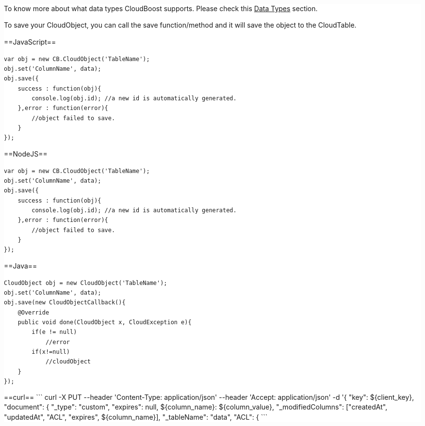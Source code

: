 To know more about what data types CloudBoost supports. Please check this [Data Types](#Data-types) section.

To save your CloudObject, you can call the save function/method and it will save the object to the CloudTable. 

==JavaScript==
<span class="js-lines" data-query="save">
```
var obj = new CB.CloudObject('TableName');
obj.set('ColumnName', data);
obj.save({
    success : function(obj){
        console.log(obj.id); //a new id is automatically generated. 
    },error : function(error){
        //object failed to save.  
    }
});
```
</span>

==NodeJS==
<span class="nodejs-lines" data-query="save">
```
var obj = new CB.CloudObject('TableName');
obj.set('ColumnName', data);
obj.save({
    success : function(obj){
        console.log(obj.id); //a new id is automatically generated. 
    },error : function(error){
        //object failed to save.  
    }
});
```
</span>

==Java==
<span class="java-lines" data-query="save">
```
CloudObject obj = new CloudObject('TableName');
obj.set('ColumnName', data);
obj.save(new CloudObjectCallback(){
	@Override
	public void done(CloudObject x, CloudException e){
		if(e != null)
			//error
		if(x!=null)
			//cloudObject
	}
});
```
</span>
==curl==
<span class="curl-lines" data-query="save">
```
curl -X PUT --header 'Content-Type: application/json' --header 'Accept: application/json' -d '{
  "key": ${client_key},
  "document": {		"_type": "custom",
		"expires": null,
		${column_name}: ${column_value},
		"_modifiedColumns": ["createdAt",
		"updatedAt",
		"ACL",
		"expires",
		${column_name}],
		"_tableName": "data",
		"ACL": {
```